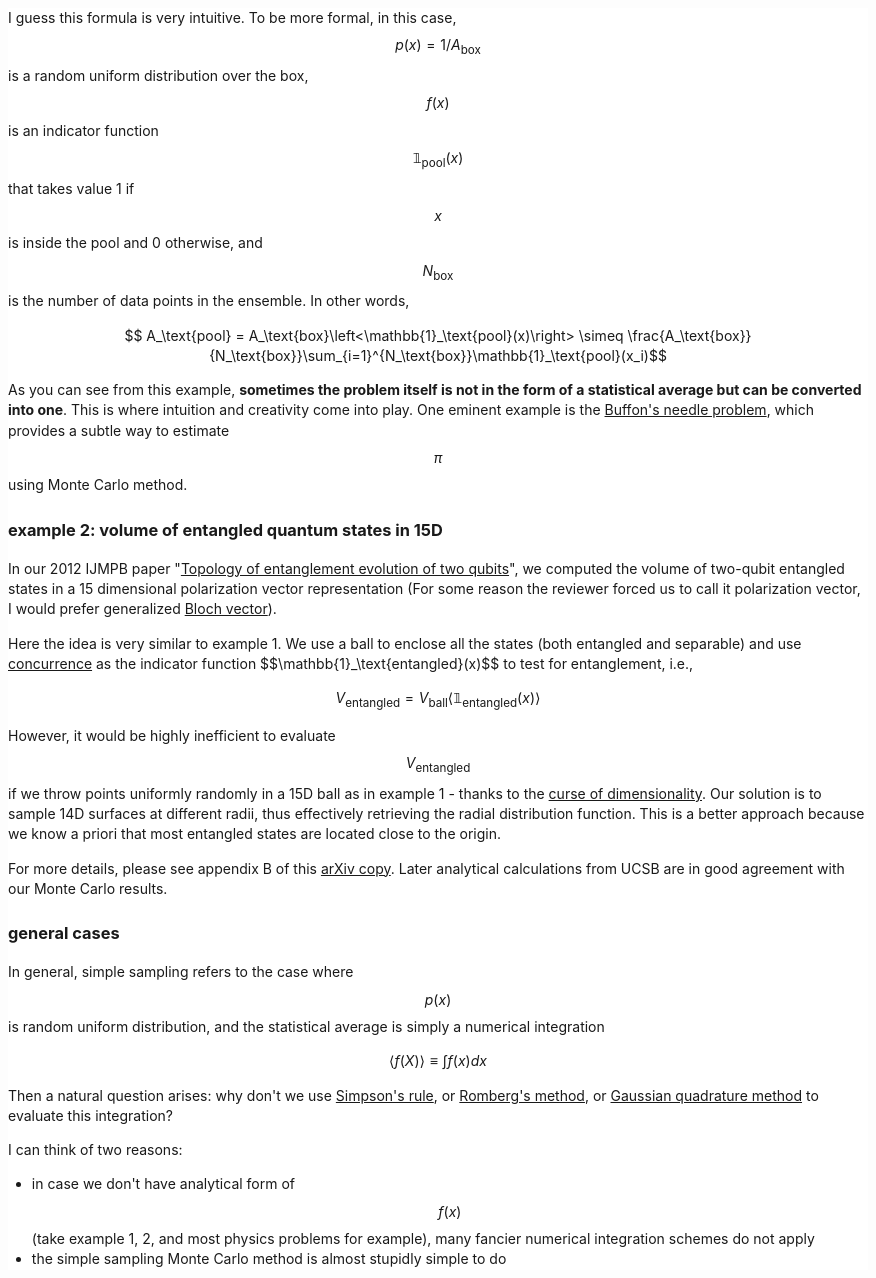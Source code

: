 I guess this formula is very intuitive. To be more formal, in this case, $$p(x)=1/A_\text{box}$$ is a random uniform distribution over the box, $$f(x)$$ is an indicator function $$\mathbb{1}_\text{pool}(x)$$ that takes value 1 if $$x$$ is inside the pool and 0 otherwise,
and $$N_\text{box}$$ is the number of data points in the ensemble.
In other words,

$$ A_\text{pool} = A_\text{box}\left<\mathbb{1}_\text{pool}(x)\right> \simeq \frac{A_\text{box}}{N_\text{box}}\sum_{i=1}^{N_\text{box}}\mathbb{1}_\text{pool}(x_i)$$

As you can see from this example, **sometimes the problem itself is not in the 
form of a statistical average but can be converted into one**. This is where 
intuition and creativity come into play.
One eminent example is the [Buffon's needle problem](https://en.wikipedia.org/wiki/Buffon%27s_needle), which provides a subtle way to estimate $$\pi$$ using Monte Carlo method.

### example 2: volume of entangled quantum states in 15D

In our 2012 IJMPB paper "[Topology of entanglement evolution of two qubits](http://www.worldscientific.com/doi/abs/10.1142/S0217979212500543)", we computed the volume of two-qubit entangled states in a 15 dimensional polarization vector representation (For some reason the reviewer forced us to call it polarization vector, I would prefer generalized [Bloch vector](https://en.wikipedia.org/wiki/Bloch_sphere)). 

Here the idea is very similar to example 1. We use a ball to enclose all the states (both entangled and separable) and use [concurrence](https://en.wikipedia.org/wiki/Concurrence_(quantum_computing)) as the indicator function $$\mathbb{1}_\text{entangled}(x)$$ to test for entanglement, i.e.,

$$ V_\text{entangled} = V_\text{ball}\left<\mathbb{1}_\text{entangled}(x)\right>$$

However, it would be highly inefficient to evaluate $$V_\text{entangled}$$ if we throw points uniformly randomly in a 15D ball as in example 1 - thanks to the [curse of dimensionality](https://en.wikipedia.org/wiki/Curse_of_dimensionality).
Our solution is to sample 14D surfaces at different radii, thus effectively retrieving the radial distribution function. This is a better approach because we know a priori that most entangled states are located close to the origin.

For more details, please see appendix B of this [arXiv copy](https://arxiv.org/pdf/1007.1749.pdf). Later analytical calculations from UCSB are in good agreement with our Monte Carlo results.

### general cases

In general, simple sampling refers to the case where $$p(x)$$ is random uniform distribution, and the statistical average is simply a numerical integration

$$\left<f(X)\right> \equiv \int f(x)dx $$

Then a natural question arises: why don't we use [Simpson's rule](https://en.wikipedia.org/wiki/Simpson%27s_rule), or [Romberg's method](https://en.wikipedia.org/wiki/Romberg%27s_method), or [Gaussian quadrature method](https://en.wikipedia.org/wiki/Gaussian_quadrature) to evaluate this integration?

I can think of two reasons:

* in case we don't have analytical form of $$f(x)$$ (take example 1, 2, and most physics problems for example), many fancier numerical integration schemes do not apply
* the simple sampling Monte Carlo method is almost stupidly simple to do

